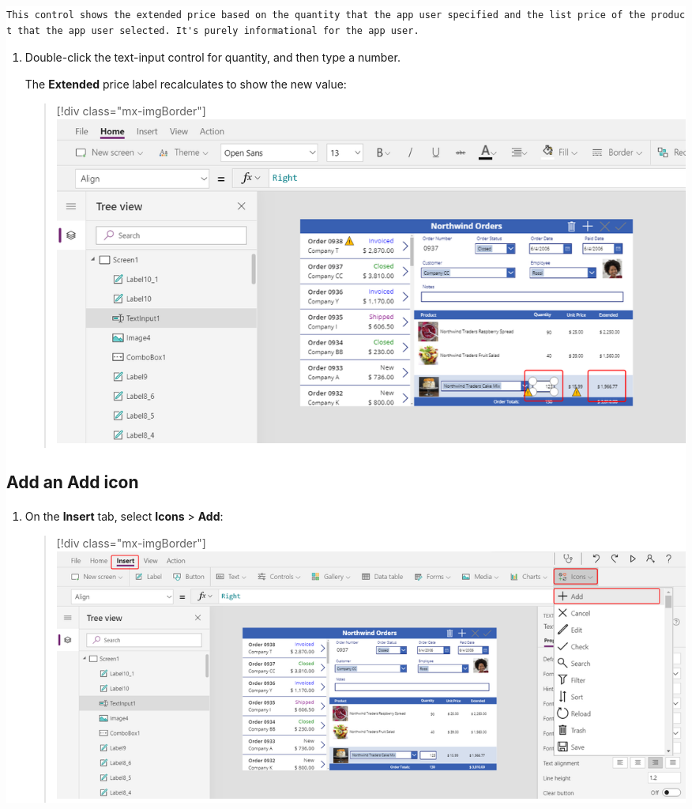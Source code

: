     This control shows the extended price based on the quantity that the app user specified and the list price of the product that the app user selected. It's purely informational for the app user.

1. Double-click the text-input control for quantity, and then type a number.

    The **Extended** price label recalculates to show the new value:

    > [!div class="mx-imgBorder"]
    > ![Specify a quantity, and show the extended price](media/northwind-orders-canvas-part3/add-details-28.png)

## Add an Add icon

1. On the **Insert** tab, select **Icons** > **Add**:

    > [!div class="mx-imgBorder"]
    > ![Insert Add icon](media/northwind-orders-canvas-part3/add-details-29.png)
